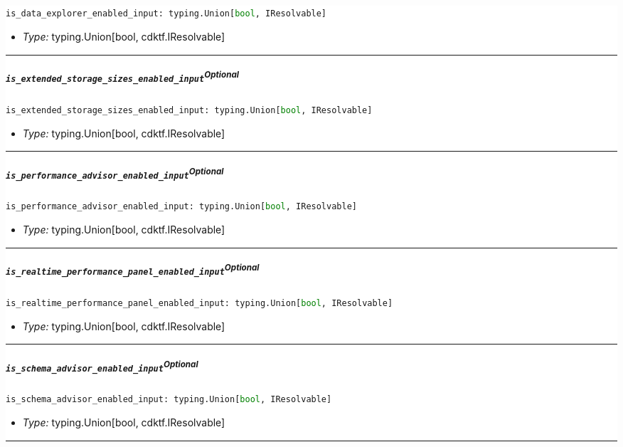 ```python
is_data_explorer_enabled_input: typing.Union[bool, IResolvable]
```

- *Type:* typing.Union[bool, cdktf.IResolvable]

---

##### `is_extended_storage_sizes_enabled_input`<sup>Optional</sup> <a name="is_extended_storage_sizes_enabled_input" id="@cdktf/provider-mongodbatlas.project.Project.property.isExtendedStorageSizesEnabledInput"></a>

```python
is_extended_storage_sizes_enabled_input: typing.Union[bool, IResolvable]
```

- *Type:* typing.Union[bool, cdktf.IResolvable]

---

##### `is_performance_advisor_enabled_input`<sup>Optional</sup> <a name="is_performance_advisor_enabled_input" id="@cdktf/provider-mongodbatlas.project.Project.property.isPerformanceAdvisorEnabledInput"></a>

```python
is_performance_advisor_enabled_input: typing.Union[bool, IResolvable]
```

- *Type:* typing.Union[bool, cdktf.IResolvable]

---

##### `is_realtime_performance_panel_enabled_input`<sup>Optional</sup> <a name="is_realtime_performance_panel_enabled_input" id="@cdktf/provider-mongodbatlas.project.Project.property.isRealtimePerformancePanelEnabledInput"></a>

```python
is_realtime_performance_panel_enabled_input: typing.Union[bool, IResolvable]
```

- *Type:* typing.Union[bool, cdktf.IResolvable]

---

##### `is_schema_advisor_enabled_input`<sup>Optional</sup> <a name="is_schema_advisor_enabled_input" id="@cdktf/provider-mongodbatlas.project.Project.property.isSchemaAdvisorEnabledInput"></a>

```python
is_schema_advisor_enabled_input: typing.Union[bool, IResolvable]
```

- *Type:* typing.Union[bool, cdktf.IResolvable]

---
